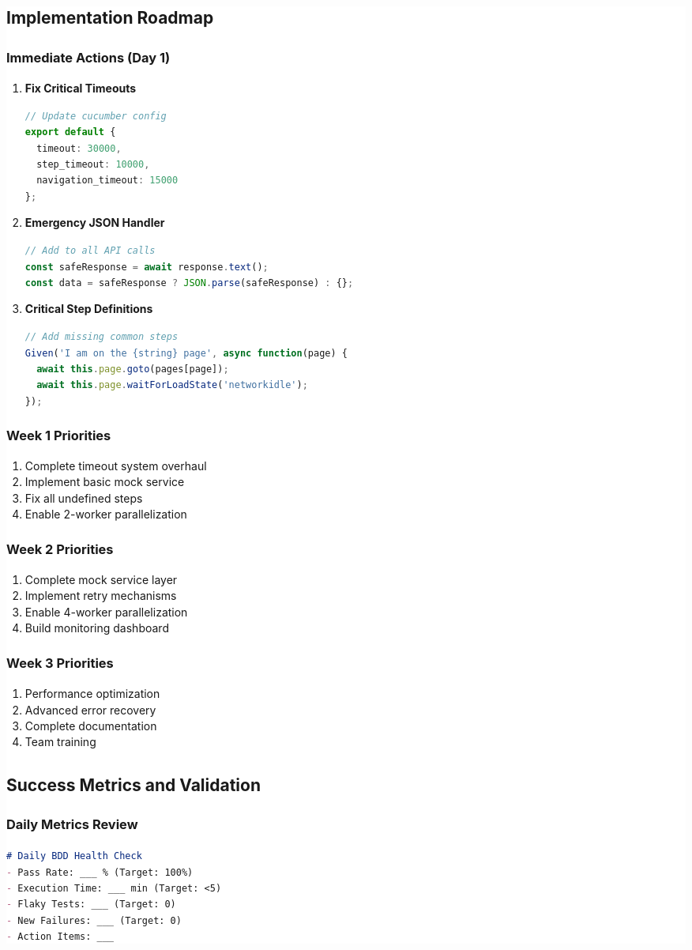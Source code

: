 ## Implementation Roadmap

### Immediate Actions (Day 1)
1. **Fix Critical Timeouts**
   ```typescript
   // Update cucumber config
   export default {
     timeout: 30000,
     step_timeout: 10000,
     navigation_timeout: 15000
   };
   ```

2. **Emergency JSON Handler**
   ```typescript
   // Add to all API calls
   const safeResponse = await response.text();
   const data = safeResponse ? JSON.parse(safeResponse) : {};
   ```

3. **Critical Step Definitions**
   ```typescript
   // Add missing common steps
   Given('I am on the {string} page', async function(page) {
     await this.page.goto(pages[page]);
     await this.page.waitForLoadState('networkidle');
   });
   ```

### Week 1 Priorities
1. Complete timeout system overhaul
2. Implement basic mock service
3. Fix all undefined steps
4. Enable 2-worker parallelization

### Week 2 Priorities
1. Complete mock service layer
2. Implement retry mechanisms
3. Enable 4-worker parallelization
4. Build monitoring dashboard

### Week 3 Priorities
1. Performance optimization
2. Advanced error recovery
3. Complete documentation
4. Team training

## Success Metrics and Validation

### Daily Metrics Review
```markdown
# Daily BDD Health Check
- Pass Rate: ___ % (Target: 100%)
- Execution Time: ___ min (Target: <5)
- Flaky Tests: ___ (Target: 0)
- New Failures: ___ (Target: 0)
- Action Items: ___
```
